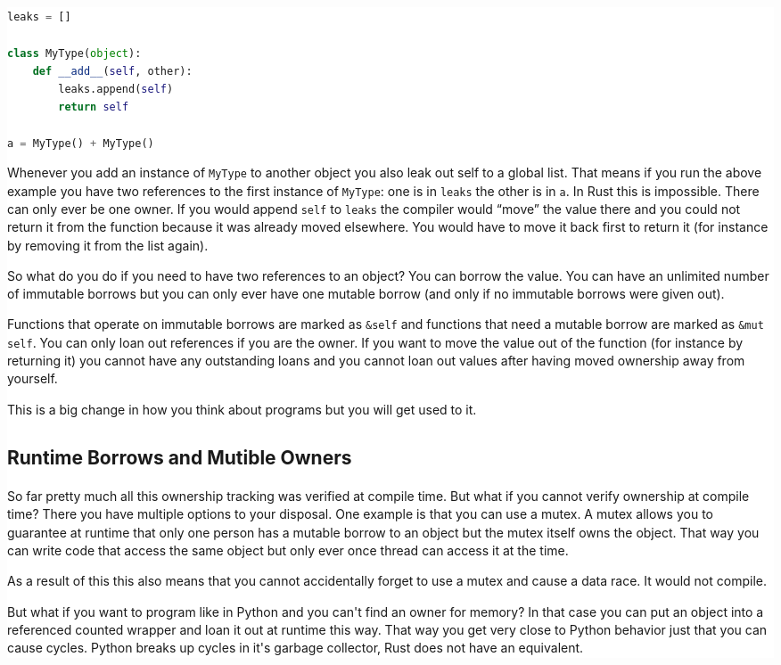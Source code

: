 ```python
leaks = []

class MyType(object):
    def __add__(self, other):
        leaks.append(self)
        return self

a = MyType() + MyType()
```

Whenever you add an instance of `MyType` to another object you also leak
out self to a global list.  That means if you run the above example you
have two references to the first instance of `MyType`: one is in
`leaks` the other is in `a`.  In Rust this is impossible.  There can
only ever be one owner.  If you would append `self` to `leaks` the
compiler would “move” the value there and you could not return it from the
function because it was already moved elsewhere.  You would have to move
it back first to return it (for instance by removing it from the list
again).

So what do you do if you need to have two references to an object?  You
can borrow the value.  You can have an unlimited number of immutable
borrows but you can only ever have one mutable borrow (and only if no
immutable borrows were given out).

Functions that operate on immutable borrows are marked as `&self` and
functions that need a mutable borrow are marked as `&mut self`.  You can
only loan out references if you are the owner.  If you want to move the
value out of the function (for instance by returning it) you cannot have
any outstanding loans and you cannot loan out values after having moved
ownership away from yourself.

This is a big change in how you think about programs but you will get used
to it.

## Runtime Borrows and Mutible Owners

So far pretty much all this ownership tracking was verified at compile
time.  But what if you cannot verify ownership at compile time?  There you
have multiple options to your disposal.  One example is that you can use a
mutex.  A mutex allows you to guarantee at runtime that only one person
has a mutable borrow to an object but the mutex itself owns the object.
That way you can write code that access the same object but only ever once
thread can access it at the time.

As a result of this this also means that you cannot accidentally forget to
use a mutex and cause a data race.  It would not compile.

But what if you want to program like in Python and you can't find an owner
for memory?  In that case you can put an object into a referenced counted
wrapper and loan it out at runtime this way.  That way you get very close
to Python behavior just that you can cause cycles.  Python breaks up
cycles in it's garbage collector, Rust does not have an equivalent.
